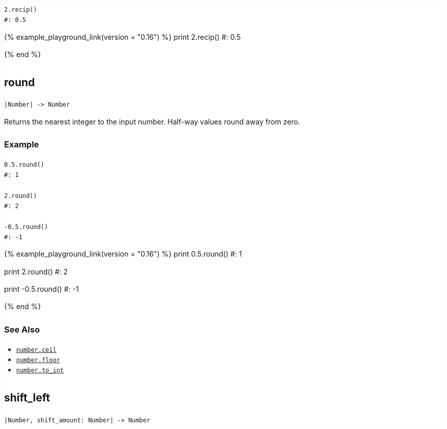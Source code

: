 ````koto
2.recip()
#: 0.5
````

{% example_playground_link(version = "0.16") %}
print 2.recip()
#: 0.5

{% end %}
## round

````kototype
|Number| -> Number
````

Returns the nearest integer to the input number.
Half-way values round away from zero.

### Example

````koto
0.5.round()
#: 1

2.round()
#: 2

-0.5.round()
#: -1
````

{% example_playground_link(version = "0.16") %}
print 0.5.round()
#: 1

print 2.round()
#: 2

print -0.5.round()
#: -1

{% end %}
### See Also

* [`number.ceil`](#ceil)
* [`number.floor`](#floor)
* [`number.to_int`](#to-int)

## shift_left

````kototype
|Number, shift_amount: Number| -> Number
````
